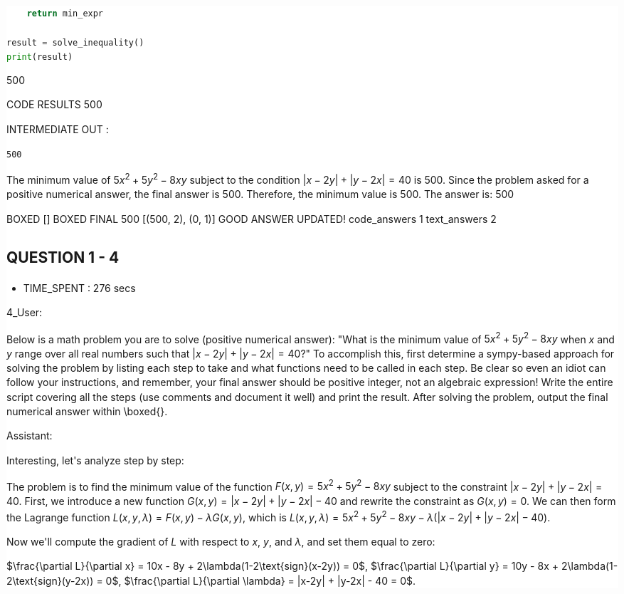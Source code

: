 ```python
    return min_expr

result = solve_inequality()
print(result)
```

500

CODE RESULTS 500

INTERMEDIATE OUT :
```output
500
```
The minimum value of $5x^2+5y^2-8xy$ subject to the condition $|x-2y| + |y-2x| = 40$ is 500. Since the problem asked for a positive numerical answer, the final answer is 500. Therefore, the minimum value is 500. The answer is: $500$

BOXED []
BOXED FINAL 500
[(500, 2), (0, 1)]
GOOD ANSWER UPDATED!
code_answers 1 text_answers 2



## QUESTION 1 - 4 
- TIME_SPENT : 276 secs

4_User:

Below is a math problem you are to solve (positive numerical answer):
"What is the minimum value of $5x^2+5y^2-8xy$ when $x$ and $y$ range over all real numbers such that $|x-2y| + |y-2x| = 40$?"
To accomplish this, first determine a sympy-based approach for solving the problem by listing each step to take and what functions need to be called in each step. Be clear so even an idiot can follow your instructions, and remember, your final answer should be positive integer, not an algebraic expression!
Write the entire script covering all the steps (use comments and document it well) and print the result. After solving the problem, output the final numerical answer within \boxed{}.

Assistant: 

Interesting, let's analyze step by step:



The problem is to find the minimum value of the function $F(x,y) = 5x^2+5y^2-8xy$ subject to the constraint $|x-2y| + |y-2x| = 40$. First, we introduce a new function $G(x,y) = |x-2y| + |y-2x| - 40$ and rewrite the constraint as $G(x,y) = 0$. We can then form the Lagrange function $L(x,y,\lambda) = F(x,y) - \lambda G(x,y)$, which is $L(x,y,\lambda) = 5x^2+5y^2-8xy - \lambda (|x-2y| + |y-2x| - 40)$.

Now we'll compute the gradient of $L$ with respect to $x$, $y$, and $\lambda$, and set them equal to zero:

$\frac{\partial L}{\partial x} = 10x - 8y + 2\lambda(1-2\text{sign}(x-2y)) = 0$,
$\frac{\partial L}{\partial y} = 10y - 8x + 2\lambda(1-2\text{sign}(y-2x)) = 0$,
$\frac{\partial L}{\partial \lambda} = |x-2y| + |y-2x| - 40 = 0$.
